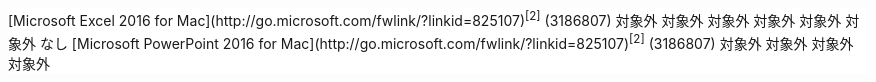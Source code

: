 </td>
</tr>
<tr>
<td style="border:1px solid black;">
[Microsoft Excel 2016 for Mac](http://go.microsoft.com/fwlink/?linkid=825107)<sup>[2]</sup>
(3186807)

</td>
<td style="border:1px solid black;">
対象外

</td>
<td style="border:1px solid black;">
対象外

</td>
<td style="border:1px solid black;">
対象外

</td>
<td style="border:1px solid black;">
対象外

</td>
<td style="border:1px solid black;">
対象外

</td>
<td style="border:1px solid black;">
対象外

</td>
<td style="border:1px solid black;">
なし

</td>
</tr>
<tr>
<td style="border:1px solid black;">
[Microsoft PowerPoint 2016 for Mac](http://go.microsoft.com/fwlink/?linkid=825107)<sup>[2]</sup>
(3186807)

</td>
<td style="border:1px solid black;">
対象外

</td>
<td style="border:1px solid black;">
対象外

</td>
<td style="border:1px solid black;">
対象外

</td>
<td style="border:1px solid black;">
対象外
